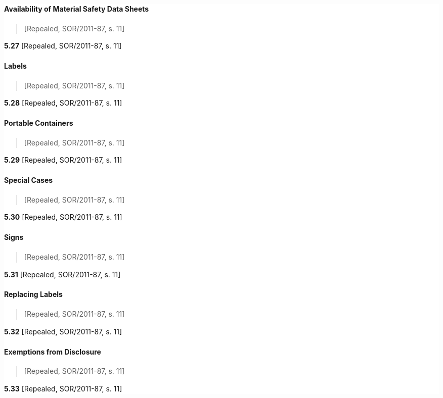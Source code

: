 


#### Availability of Material Safety Data Sheets
> [Repealed, SOR/2011-87, s. 11]



**5.27** [Repealed, SOR/2011-87, s. 11]




#### Labels
> [Repealed, SOR/2011-87, s. 11]



**5.28** [Repealed, SOR/2011-87, s. 11]




#### Portable Containers
> [Repealed, SOR/2011-87, s. 11]



**5.29** [Repealed, SOR/2011-87, s. 11]




#### Special Cases
> [Repealed, SOR/2011-87, s. 11]



**5.30** [Repealed, SOR/2011-87, s. 11]




#### Signs
> [Repealed, SOR/2011-87, s. 11]



**5.31** [Repealed, SOR/2011-87, s. 11]




#### Replacing Labels
> [Repealed, SOR/2011-87, s. 11]



**5.32** [Repealed, SOR/2011-87, s. 11]




#### Exemptions from Disclosure
> [Repealed, SOR/2011-87, s. 11]



**5.33** [Repealed, SOR/2011-87, s. 11]
